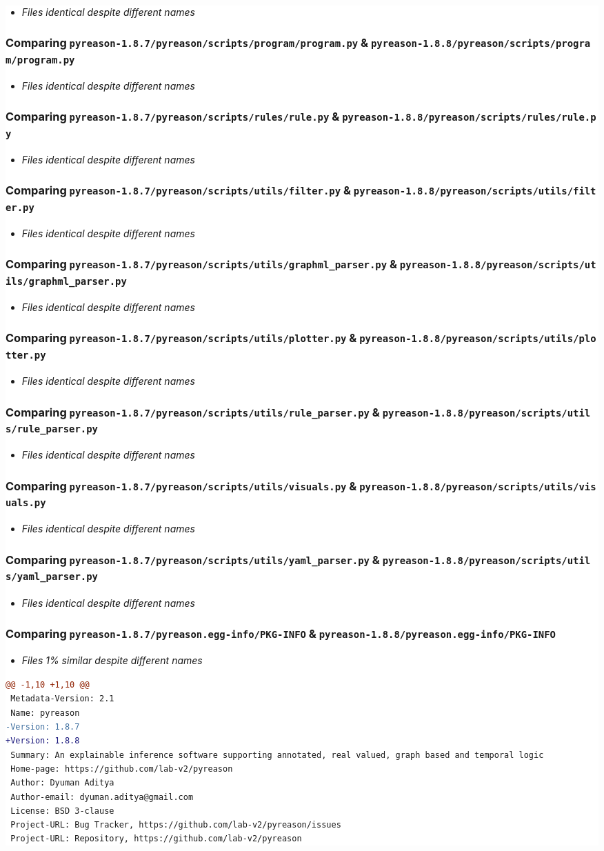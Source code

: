  * *Files identical despite different names*

### Comparing `pyreason-1.8.7/pyreason/scripts/program/program.py` & `pyreason-1.8.8/pyreason/scripts/program/program.py`

 * *Files identical despite different names*

### Comparing `pyreason-1.8.7/pyreason/scripts/rules/rule.py` & `pyreason-1.8.8/pyreason/scripts/rules/rule.py`

 * *Files identical despite different names*

### Comparing `pyreason-1.8.7/pyreason/scripts/utils/filter.py` & `pyreason-1.8.8/pyreason/scripts/utils/filter.py`

 * *Files identical despite different names*

### Comparing `pyreason-1.8.7/pyreason/scripts/utils/graphml_parser.py` & `pyreason-1.8.8/pyreason/scripts/utils/graphml_parser.py`

 * *Files identical despite different names*

### Comparing `pyreason-1.8.7/pyreason/scripts/utils/plotter.py` & `pyreason-1.8.8/pyreason/scripts/utils/plotter.py`

 * *Files identical despite different names*

### Comparing `pyreason-1.8.7/pyreason/scripts/utils/rule_parser.py` & `pyreason-1.8.8/pyreason/scripts/utils/rule_parser.py`

 * *Files identical despite different names*

### Comparing `pyreason-1.8.7/pyreason/scripts/utils/visuals.py` & `pyreason-1.8.8/pyreason/scripts/utils/visuals.py`

 * *Files identical despite different names*

### Comparing `pyreason-1.8.7/pyreason/scripts/utils/yaml_parser.py` & `pyreason-1.8.8/pyreason/scripts/utils/yaml_parser.py`

 * *Files identical despite different names*

### Comparing `pyreason-1.8.7/pyreason.egg-info/PKG-INFO` & `pyreason-1.8.8/pyreason.egg-info/PKG-INFO`

 * *Files 1% similar despite different names*

```diff
@@ -1,10 +1,10 @@
 Metadata-Version: 2.1
 Name: pyreason
-Version: 1.8.7
+Version: 1.8.8
 Summary: An explainable inference software supporting annotated, real valued, graph based and temporal logic
 Home-page: https://github.com/lab-v2/pyreason
 Author: Dyuman Aditya
 Author-email: dyuman.aditya@gmail.com
 License: BSD 3-clause
 Project-URL: Bug Tracker, https://github.com/lab-v2/pyreason/issues
 Project-URL: Repository, https://github.com/lab-v2/pyreason
```
